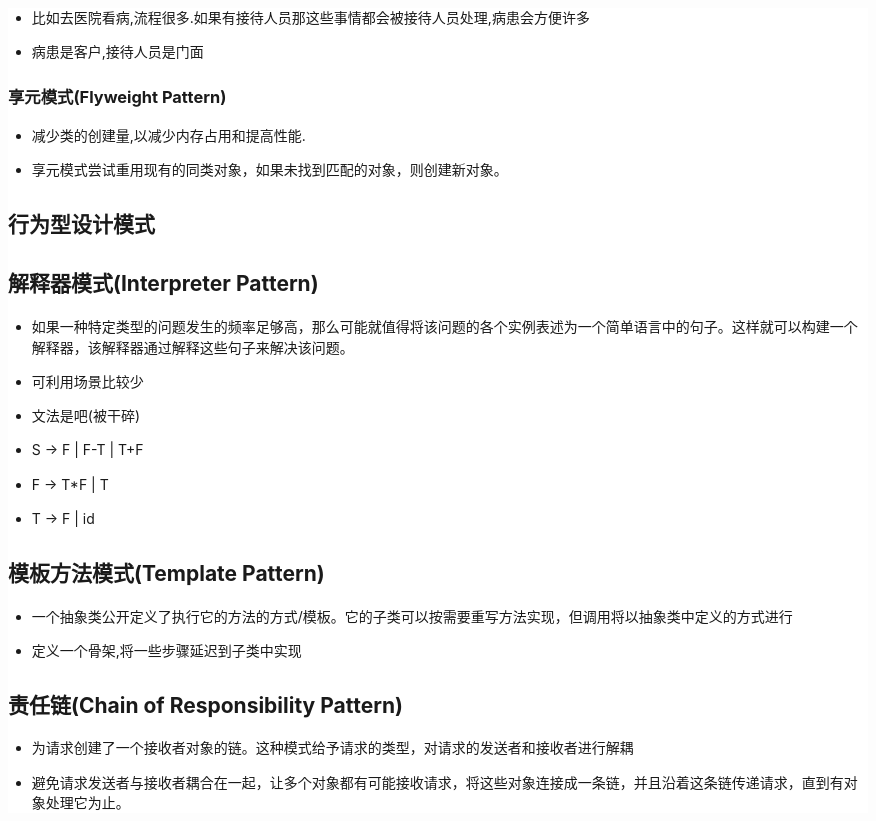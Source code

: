 - 比如去医院看病,流程很多.如果有接待人员那这些事情都会被接待人员处理,病患会方便许多

- 病患是客户,接待人员是门面

### 享元模式(Flyweight Pattern)

- 减少类的创建量,以减少内存占用和提高性能.

- 享元模式尝试重用现有的同类对象，如果未找到匹配的对象，则创建新对象。

## 行为型设计模式

## 解释器模式(Interpreter Pattern)

- 如果一种特定类型的问题发生的频率足够高，那么可能就值得将该问题的各个实例表述为一个简单语言中的句子。这样就可以构建一个解释器，该解释器通过解释这些句子来解决该问题。

- 可利用场景比较少

- 文法是吧(被干碎)

- S -> F | F-T | T+F

- F -> T*F | T

- T -> F | id

## 模板方法模式(Template Pattern)

- 一个抽象类公开定义了执行它的方法的方式/模板。它的子类可以按需要重写方法实现，但调用将以抽象类中定义的方式进行

- 定义一个骨架,将一些步骤延迟到子类中实现

## 责任链(Chain of Responsibility Pattern)

- 为请求创建了一个接收者对象的链。这种模式给予请求的类型，对请求的发送者和接收者进行解耦

- 避免请求发送者与接收者耦合在一起，让多个对象都有可能接收请求，将这些对象连接成一条链，并且沿着这条链传递请求，直到有对象处理它为止。